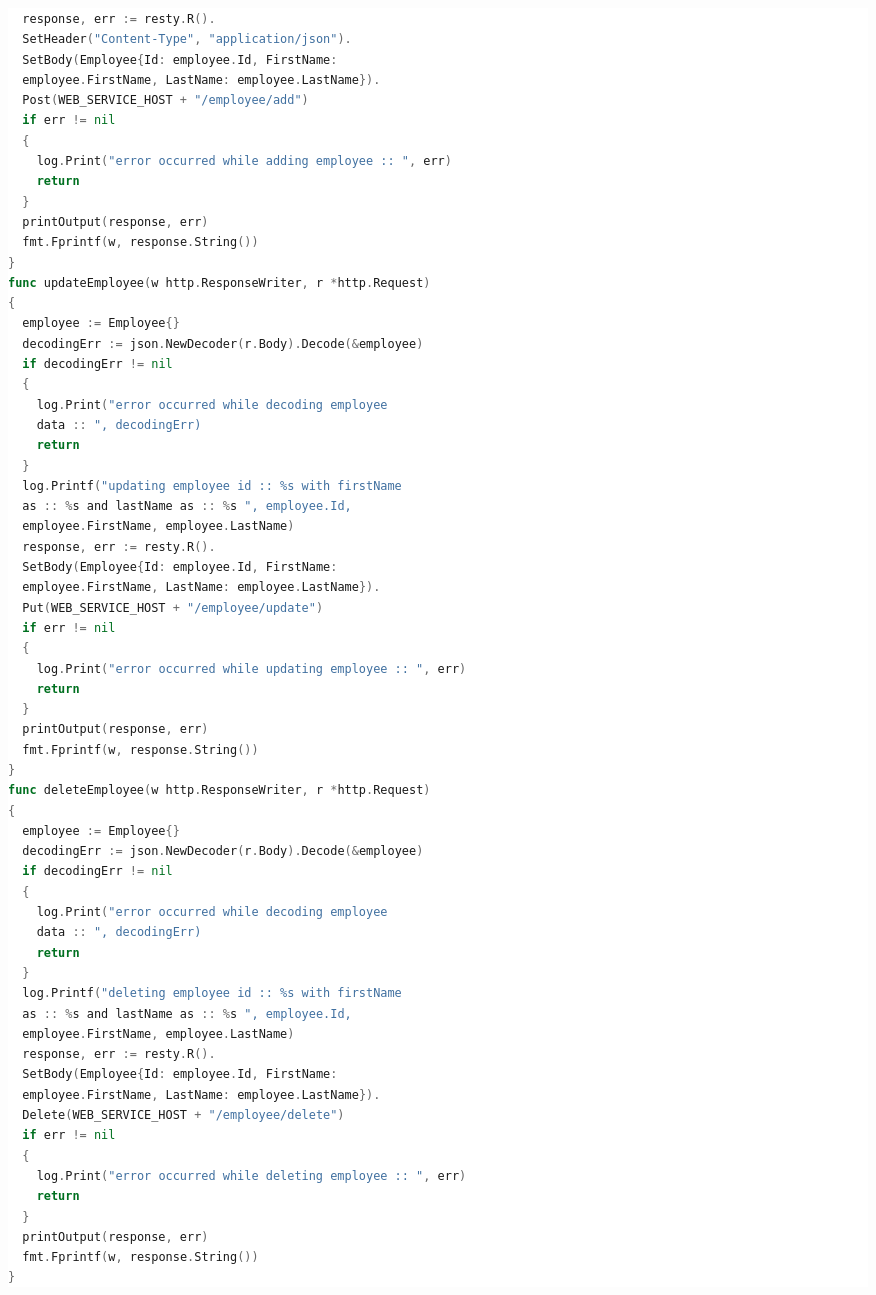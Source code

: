 ```go
  response, err := resty.R().
  SetHeader("Content-Type", "application/json").
  SetBody(Employee{Id: employee.Id, FirstName: 
  employee.FirstName, LastName: employee.LastName}).
  Post(WEB_SERVICE_HOST + "/employee/add")
  if err != nil 
  {
    log.Print("error occurred while adding employee :: ", err)
    return
  }
  printOutput(response, err)
  fmt.Fprintf(w, response.String())
}
func updateEmployee(w http.ResponseWriter, r *http.Request) 
{
  employee := Employee{}
  decodingErr := json.NewDecoder(r.Body).Decode(&employee)
  if decodingErr != nil 
  {
    log.Print("error occurred while decoding employee 
    data :: ", decodingErr)
    return
  }
  log.Printf("updating employee id :: %s with firstName 
  as :: %s and lastName as :: %s ", employee.Id, 
  employee.FirstName, employee.LastName)
  response, err := resty.R().
  SetBody(Employee{Id: employee.Id, FirstName: 
  employee.FirstName, LastName: employee.LastName}).
  Put(WEB_SERVICE_HOST + "/employee/update")
  if err != nil 
  {
    log.Print("error occurred while updating employee :: ", err)
    return
  }
  printOutput(response, err)
  fmt.Fprintf(w, response.String())
}
func deleteEmployee(w http.ResponseWriter, r *http.Request) 
{
  employee := Employee{}
  decodingErr := json.NewDecoder(r.Body).Decode(&employee)
  if decodingErr != nil 
  {
    log.Print("error occurred while decoding employee 
    data :: ", decodingErr)
    return
  }
  log.Printf("deleting employee id :: %s with firstName 
  as :: %s and lastName as :: %s ", employee.Id, 
  employee.FirstName, employee.LastName)
  response, err := resty.R().
  SetBody(Employee{Id: employee.Id, FirstName: 
  employee.FirstName, LastName: employee.LastName}).
  Delete(WEB_SERVICE_HOST + "/employee/delete")
  if err != nil 
  {
    log.Print("error occurred while deleting employee :: ", err)
    return
  }
  printOutput(response, err)
  fmt.Fprintf(w, response.String())
}
```